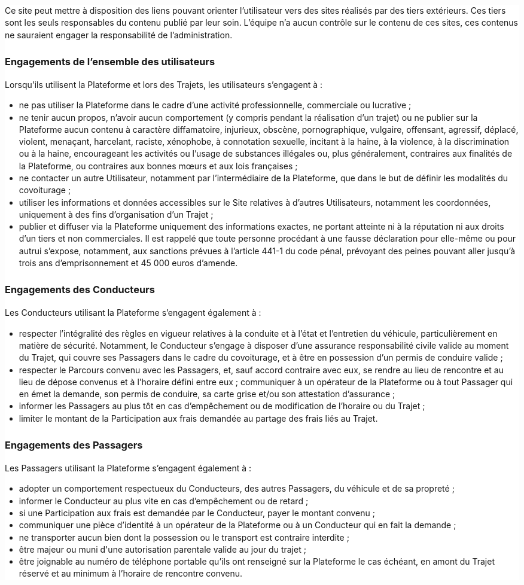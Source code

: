 Ce site peut mettre à disposition des liens pouvant orienter l’utilisateur vers des sites réalisés par des tiers extérieurs. Ces tiers sont les seuls responsables du contenu publié par leur soin. L’équipe n’a aucun contrôle sur le contenu de ces sites, ces contenus ne sauraient engager la responsabilité de l’administration.

### Engagements de l’ensemble des utilisateurs
Lorsqu’ils utilisent la Plateforme et lors des Trajets, les utilisateurs s’engagent à :
- ne pas utiliser la Plateforme dans le cadre d’une activité professionnelle, commerciale ou lucrative ;
- ne tenir aucun propos, n’avoir aucun comportement (y compris pendant la réalisation d’un trajet) ou ne publier sur la Plateforme aucun contenu à caractère diffamatoire, injurieux, obscène, pornographique, vulgaire, offensant, agressif, déplacé, violent, menaçant, harcelant, raciste, xénophobe, à connotation sexuelle, incitant à la haine, à la violence, à la discrimination ou à la haine, encourageant les activités ou l’usage de substances illégales ou, plus généralement, contraires aux finalités de la Plateforme, ou contraires aux bonnes mœurs et aux lois françaises ;
- ne contacter un autre Utilisateur, notamment par l’intermédiaire de la Plateforme, que dans le but de définir les modalités du covoiturage ;
- utiliser les informations et données accessibles sur le Site relatives à d’autres Utilisateurs, notamment les coordonnées, uniquement à des fins d’organisation d’un Trajet ;
- publier et diffuser via la Plateforme uniquement des informations exactes, ne portant atteinte ni à la réputation ni aux droits d’un tiers et non commerciales. Il est rappelé que toute personne procédant à une fausse déclaration pour elle-même ou pour autrui s’expose, notamment, aux sanctions prévues à l’article 441-1 du code pénal, prévoyant des peines pouvant aller jusqu’à trois ans d’emprisonnement et 45 000 euros d’amende.

### Engagements des Conducteurs
Les Conducteurs utilisant la Plateforme s’engagent également à :
- respecter l’intégralité des règles en vigueur relatives à la conduite et à l’état et l’entretien du véhicule, particulièrement en matière de sécurité. Notamment, le Conducteur s’engage à disposer d’une assurance responsabilité civile valide au moment du Trajet, qui couvre ses Passagers dans le cadre du covoiturage, et à être en possession d’un permis de conduire valide ;
- respecter le Parcours convenu avec les Passagers, et, sauf accord contraire avec eux, se rendre au lieu de rencontre et au lieu de dépose convenus et à l’horaire défini entre eux ;
communiquer à un opérateur de la Plateforme ou à tout Passager qui en émet la demande, son permis de conduire, sa carte grise et/ou son attestation d’assurance ;
- informer les Passagers au plus tôt en cas d’empêchement ou de modification de l’horaire ou du Trajet ;
- limiter le montant de la Participation aux frais demandée au partage des frais liés au Trajet.

### Engagements des Passagers
Les Passagers utilisant la Plateforme s’engagent également à :
- adopter un comportement respectueux du Conducteurs, des autres Passagers, du véhicule et de sa propreté ;
- informer le Conducteur au plus vite en cas d’empêchement ou de retard ;
- si une Participation aux frais est demandée par le Conducteur, payer le montant convenu ;
- communiquer une pièce d’identité à un opérateur de la Plateforme ou à un Conducteur qui en fait la demande ;
- ne transporter aucun bien dont la possession ou le transport est contraire interdite ;
- être majeur ou muni d'une autorisation parentale valide au jour du trajet ;
- être joignable au numéro de téléphone portable qu’ils ont renseigné sur la Plateforme le cas échéant, en amont du Trajet réservé et au minimum à l’horaire de rencontre convenu.
